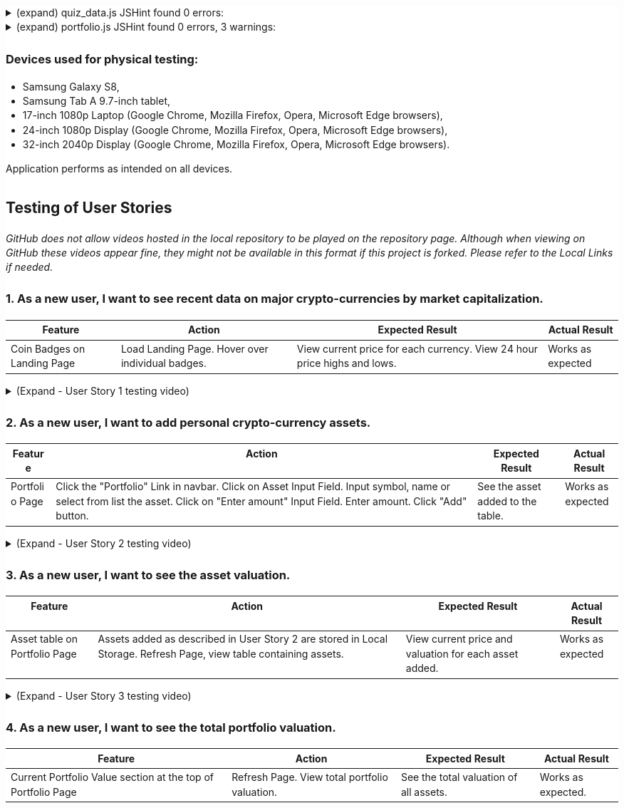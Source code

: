 <details><summary> (expand) quiz_data.js JSHint found 0 errors:</summary></details>

<details><summary> (expand) portfolio.js JSHint found 0 errors, 3 warnings:</summary></details>


### Devices used for physical testing: 

* Samsung Galaxy S8,
* Samsung Tab A 9.7-inch tablet,
* 17-inch 1080p Laptop (Google Chrome, Mozilla Firefox, Opera, Microsoft Edge browsers),
* 24-inch 1080p Display (Google Chrome, Mozilla Firefox, Opera, Microsoft Edge browsers),
* 32-inch 2040p Display (Google Chrome, Mozilla Firefox, Opera, Microsoft Edge browsers).

Application performs as intended on all devices.

## **Testing of User Stories**

_GitHub does not allow videos hosted in the local repository to be played on the repository page.
Although when viewing on GitHub these videos appear fine, they might not be available in this format if this project is forked. Please refer to the Local Links if needed._


### 1. As a new user, I want to see recent data on major crypto-currencies by market capitalization.

|Feature | Action | Expected Result | Actual Result |
| --- | --- | --- | --- |
| Coin Badges on Landing Page | Load Landing Page. Hover over individual badges. | View current price for each currency. View 24 hour price highs and lows. | Works as expected |

<details><summary> (Expand - User Story 1 testing video) </summary></details>

### 2. As a new user, I want to add personal crypto-currency assets.

|Feature | Action | Expected Result | Actual Result |
| --- | --- | --- | --- |
| Portfolio Page | Click the "Portfolio" Link in navbar. Click on Asset Input Field. Input symbol, name or select from list the asset. Click on "Enter amount" Input Field. Enter amount. Click "Add" button. | See the asset added to the table. | Works as expected |

<details><summary> (Expand - User Story 2 testing video) </summary></details>

### 3. As a new user, I want to see the asset valuation.

|Feature | Action | Expected Result | Actual Result |
| --- | --- | --- | --- |
| Asset table on Portfolio Page | Assets added as described in User Story 2 are stored in Local Storage. Refresh Page, view table containing assets. | View current price and valuation for each asset added. | Works as expected |

<details><summary> (Expand - User Story 3 testing video) </summary></details>

### 4. As a new user, I want to see the total portfolio valuation.

|Feature | Action | Expected Result | Actual Result |
| --- | --- | --- | --- |
| Current Portfolio Value section at the top of Portfolio Page | Refresh Page. View total portfolio valuation. | See the total valuation of all assets. | Works as expected.
